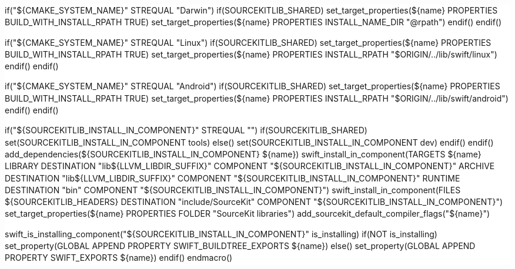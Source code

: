   if("${CMAKE_SYSTEM_NAME}" STREQUAL "Darwin")
    if(SOURCEKITLIB_SHARED)
      set_target_properties(${name} PROPERTIES BUILD_WITH_INSTALL_RPATH TRUE)
      set_target_properties(${name} PROPERTIES INSTALL_NAME_DIR "@rpath")
    endif()
  endif()

  if("${CMAKE_SYSTEM_NAME}" STREQUAL "Linux")
    if(SOURCEKITLIB_SHARED)
      set_target_properties(${name} PROPERTIES BUILD_WITH_INSTALL_RPATH TRUE)
      set_target_properties(${name} PROPERTIES INSTALL_RPATH "$ORIGIN/../lib/swift/linux")
    endif()
  endif()

  if("${CMAKE_SYSTEM_NAME}" STREQUAL "Android")
    if(SOURCEKITLIB_SHARED)
      set_target_properties(${name} PROPERTIES BUILD_WITH_INSTALL_RPATH TRUE)
      set_target_properties(${name} PROPERTIES INSTALL_RPATH "$ORIGIN/../lib/swift/android")
    endif()
  endif()

  if("${SOURCEKITLIB_INSTALL_IN_COMPONENT}" STREQUAL "")
    if(SOURCEKITLIB_SHARED)
      set(SOURCEKITLIB_INSTALL_IN_COMPONENT tools)
    else()
      set(SOURCEKITLIB_INSTALL_IN_COMPONENT dev)
    endif()
  endif()
  add_dependencies(${SOURCEKITLIB_INSTALL_IN_COMPONENT} ${name})
  swift_install_in_component(TARGETS ${name}
    LIBRARY
      DESTINATION "lib${LLVM_LIBDIR_SUFFIX}"
      COMPONENT "${SOURCEKITLIB_INSTALL_IN_COMPONENT}"
    ARCHIVE
      DESTINATION "lib${LLVM_LIBDIR_SUFFIX}"
      COMPONENT "${SOURCEKITLIB_INSTALL_IN_COMPONENT}"
    RUNTIME
      DESTINATION "bin"
      COMPONENT "${SOURCEKITLIB_INSTALL_IN_COMPONENT}")
  swift_install_in_component(FILES ${SOURCEKITLIB_HEADERS}
                             DESTINATION "include/SourceKit"
                             COMPONENT "${SOURCEKITLIB_INSTALL_IN_COMPONENT}")
  set_target_properties(${name} PROPERTIES FOLDER "SourceKit libraries")
  add_sourcekit_default_compiler_flags("${name}")

  swift_is_installing_component("${SOURCEKITLIB_INSTALL_IN_COMPONENT}" is_installing)
  if(NOT is_installing)
    set_property(GLOBAL APPEND PROPERTY SWIFT_BUILDTREE_EXPORTS ${name})
  else()
    set_property(GLOBAL APPEND PROPERTY SWIFT_EXPORTS ${name})
  endif()
endmacro()
